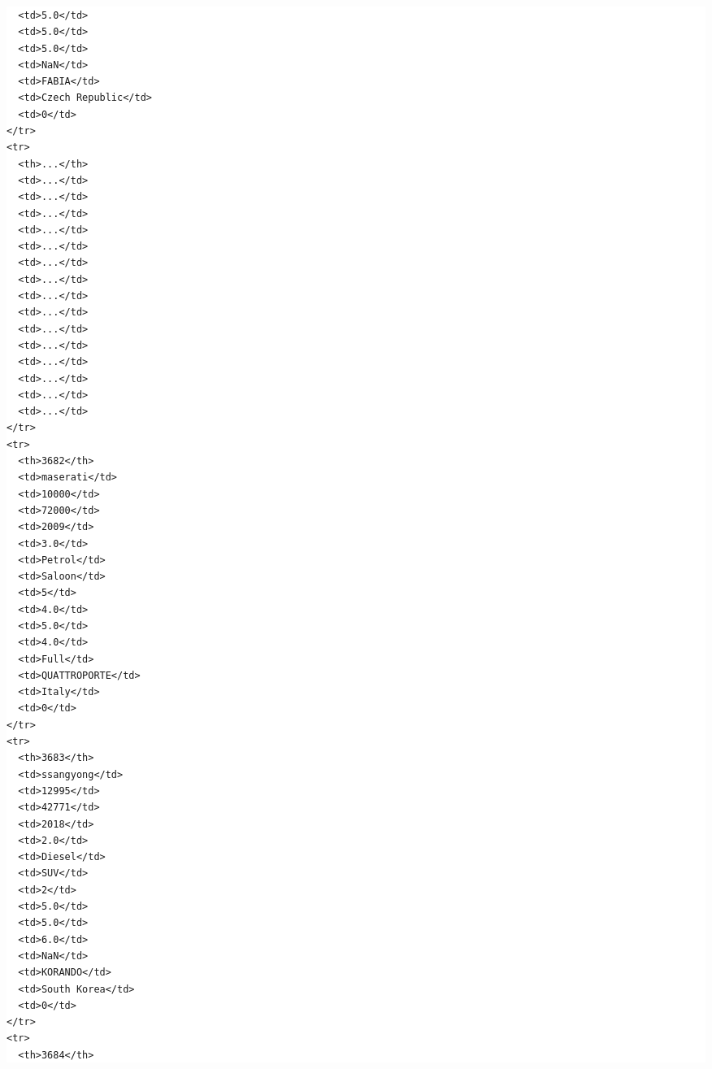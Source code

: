       <td>5.0</td>
      <td>5.0</td>
      <td>5.0</td>
      <td>NaN</td>
      <td>FABIA</td>
      <td>Czech Republic</td>
      <td>0</td>
    </tr>
    <tr>
      <th>...</th>
      <td>...</td>
      <td>...</td>
      <td>...</td>
      <td>...</td>
      <td>...</td>
      <td>...</td>
      <td>...</td>
      <td>...</td>
      <td>...</td>
      <td>...</td>
      <td>...</td>
      <td>...</td>
      <td>...</td>
      <td>...</td>
      <td>...</td>
    </tr>
    <tr>
      <th>3682</th>
      <td>maserati</td>
      <td>10000</td>
      <td>72000</td>
      <td>2009</td>
      <td>3.0</td>
      <td>Petrol</td>
      <td>Saloon</td>
      <td>5</td>
      <td>4.0</td>
      <td>5.0</td>
      <td>4.0</td>
      <td>Full</td>
      <td>QUATTROPORTE</td>
      <td>Italy</td>
      <td>0</td>
    </tr>
    <tr>
      <th>3683</th>
      <td>ssangyong</td>
      <td>12995</td>
      <td>42771</td>
      <td>2018</td>
      <td>2.0</td>
      <td>Diesel</td>
      <td>SUV</td>
      <td>2</td>
      <td>5.0</td>
      <td>5.0</td>
      <td>6.0</td>
      <td>NaN</td>
      <td>KORANDO</td>
      <td>South Korea</td>
      <td>0</td>
    </tr>
    <tr>
      <th>3684</th>